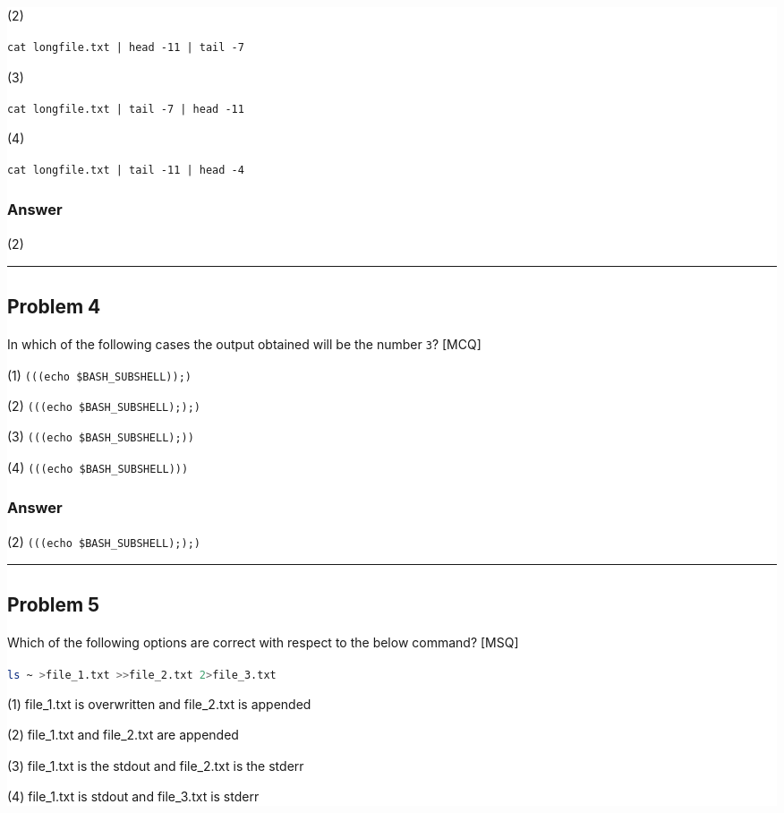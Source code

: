 (2) 

```
cat longfile.txt | head -11 | tail -7
```

(3) 

```
cat longfile.txt | tail -7 | head -11
```

(4) 

```
cat longfile.txt | tail -11 | head -4
```

### Answer

(2)

<div style="page-break-after: always; break-after: page;"></div>

---

## Problem 4

In which of the following cases the output obtained will be the number `3`? [MCQ]

(1) ``` (((echo $BASH_SUBSHELL));) ```

(2) ``` (((echo $BASH_SUBSHELL););) ```

(3) ``` (((echo $BASH_SUBSHELL);)) ```

(4) ``` (((echo $BASH_SUBSHELL))) ```

### Answer

(2) ``` (((echo $BASH_SUBSHELL););) ```

<div style="page-break-after: always; break-after: page;"></div>

---

## Problem 5

Which of the following options are correct with respect to the below command? [MSQ]
```bash
ls ~ >file_1.txt >>file_2.txt 2>file_3.txt 
```

(1) file_1.txt is overwritten and file_2.txt is appended

(2) file_1.txt and file_2.txt are appended

(3) file_1.txt is the stdout and file_2.txt is the stderr

(4) file_1.txt is stdout and file_3.txt is stderr
